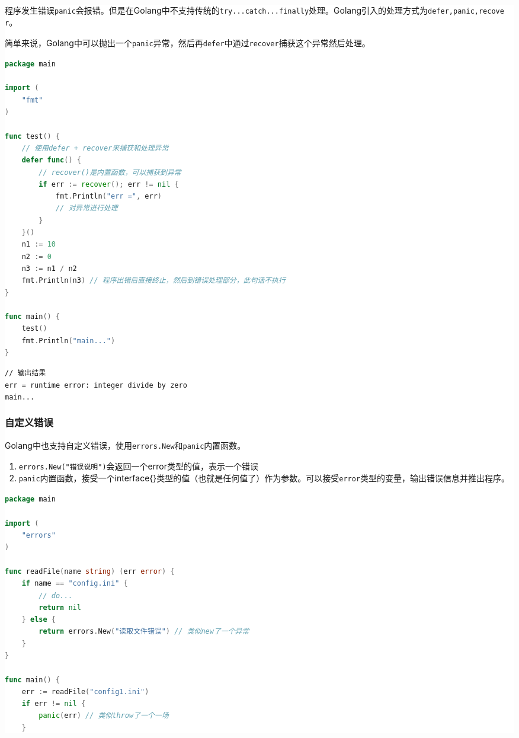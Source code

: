 程序发生错误`panic`会报错。但是在Golang中不支持传统的`try...catch...finally`处理。Golang引入的处理方式为`defer,panic,recover`。

简单来说，Golang中可以抛出一个`panic`异常，然后再`defer`中通过`recover`捕获这个异常然后处理。

```go
package main

import (
	"fmt"
)

func test() {
	// 使用defer + recover来捕获和处理异常
	defer func() {
		// recover()是内置函数，可以捕获到异常
		if err := recover(); err != nil {
			fmt.Println("err =", err)
			// 对异常进行处理
		}
	}()
	n1 := 10
	n2 := 0
	n3 := n1 / n2
	fmt.Println(n3) // 程序出错后直接终止，然后到错误处理部分，此句话不执行
}

func main() {
	test()
	fmt.Println("main...")
}

```

```
// 输出结果
err = runtime error: integer divide by zero
main...
```

### 自定义错误

Golang中也支持自定义错误，使用`errors.New`和`panic`内置函数。

1. `errors.New("错误说明")`会返回一个error类型的值，表示一个错误
2. `panic`内置函数，接受一个interface{}类型的值（也就是任何值了）作为参数。可以接受`error`类型的变量，输出错误信息并推出程序。

```go
package main

import (
	"errors"
)

func readFile(name string) (err error) {
	if name == "config.ini" {
		// do...
		return nil
	} else {
		return errors.New("读取文件错误") // 类似new了一个异常
	}
}

func main() {
	err := readFile("config1.ini")
	if err != nil {
		panic(err) // 类似throw了一个一场
	}
```